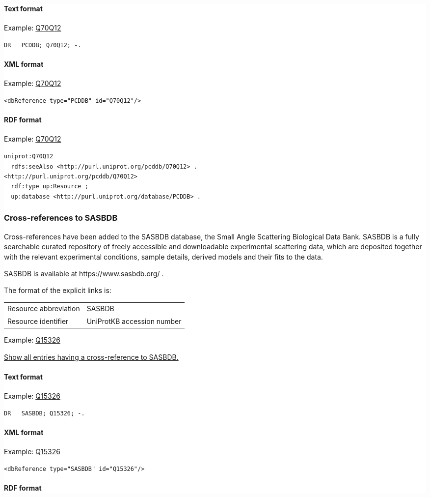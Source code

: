 #### Text format

Example: [Q70Q12](http://www.uniprot.org/uniprot/Q70Q12.txt)

    DR   PCDDB; Q70Q12; -.

#### XML format

Example: [Q70Q12](http://www.uniprot.org/uniprot/Q70Q12.xml)

    <dbReference type="PCDDB" id="Q70Q12"/>

#### RDF format

Example: [Q70Q12](http://www.uniprot.org/uniprot/Q70Q12.ttl)

    uniprot:Q70Q12
      rdfs:seeAlso <http://purl.uniprot.org/pcddb/Q70Q12> .
    <http://purl.uniprot.org/pcddb/Q70Q12>
      rdf:type up:Resource ;
      up:database <http://purl.uniprot.org/database/PCDDB> .

### Cross-references to SASBDB

Cross-references have been added to the SASBDB database, the Small Angle Scattering Biological Data Bank. SASBDB is a fully searchable curated repository of freely accessible and downloadable experimental scattering data, which are deposited together with the relevant experimental conditions, sample details, derived models and their fits to the data.

SASBDB is available at <https://www.sasbdb.org/> .

The format of the explicit links is:

|                       |                            |
|:----------------------|:---------------------------|
| Resource abbreviation | SASBDB                     |
| Resource identifier   | UniProtKB accession number |

Example: [Q15326](http://www.uniprot.org/uniprot/Q15326)

[Show all entries having a cross-reference to SASBDB.](http://www.uniprot.org/uniprot/?query=database:sasbdb&sort=score)

#### Text format

Example: [Q15326](http://www.uniprot.org/uniprot/Q15326.txt)

    DR   SASBDB; Q15326; -.

#### XML format

Example: [Q15326](http://www.uniprot.org/uniprot/Q15326.xml)

    <dbReference type="SASBDB" id="Q15326"/>

#### RDF format
